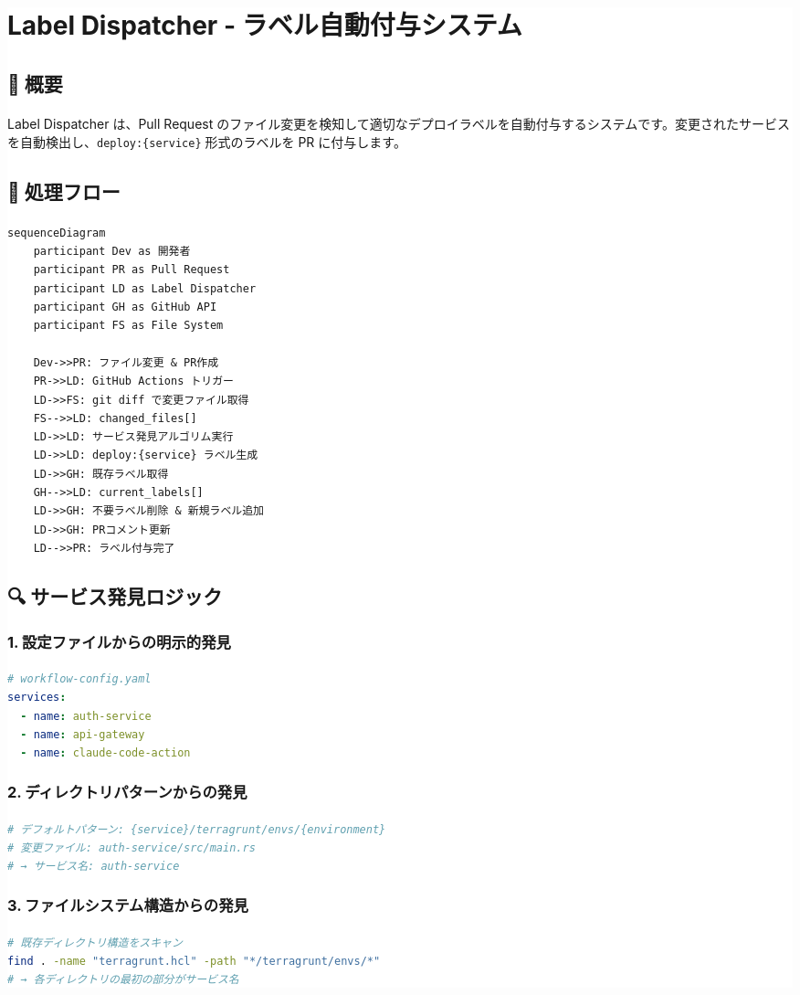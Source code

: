 # Label Dispatcher - ラベル自動付与システム

## 🎯 概要

Label Dispatcher は、Pull Request のファイル変更を検知して適切なデプロイラベルを自動付与するシステムです。変更されたサービスを自動検出し、`deploy:{service}` 形式のラベルを PR に付与します。

## 🔄 処理フロー

```mermaid
sequenceDiagram
    participant Dev as 開発者
    participant PR as Pull Request
    participant LD as Label Dispatcher
    participant GH as GitHub API
    participant FS as File System

    Dev->>PR: ファイル変更 & PR作成
    PR->>LD: GitHub Actions トリガー
    LD->>FS: git diff で変更ファイル取得
    FS-->>LD: changed_files[]
    LD->>LD: サービス発見アルゴリム実行
    LD->>LD: deploy:{service} ラベル生成
    LD->>GH: 既存ラベル取得
    GH-->>LD: current_labels[]
    LD->>GH: 不要ラベル削除 & 新規ラベル追加
    LD->>GH: PRコメント更新
    LD-->>PR: ラベル付与完了
```

## 🔍 サービス発見ロジック

### 1. 設定ファイルからの明示的発見
```yaml
# workflow-config.yaml
services:
  - name: auth-service
  - name: api-gateway
  - name: claude-code-action
```

### 2. ディレクトリパターンからの発見
```ruby
# デフォルトパターン: {service}/terragrunt/envs/{environment}
# 変更ファイル: auth-service/src/main.rs
# → サービス名: auth-service
```

### 3. ファイルシステム構造からの発見
```bash
# 既存ディレクトリ構造をスキャン
find . -name "terragrunt.hcl" -path "*/terragrunt/envs/*"
# → 各ディレクトリの最初の部分がサービス名
```
